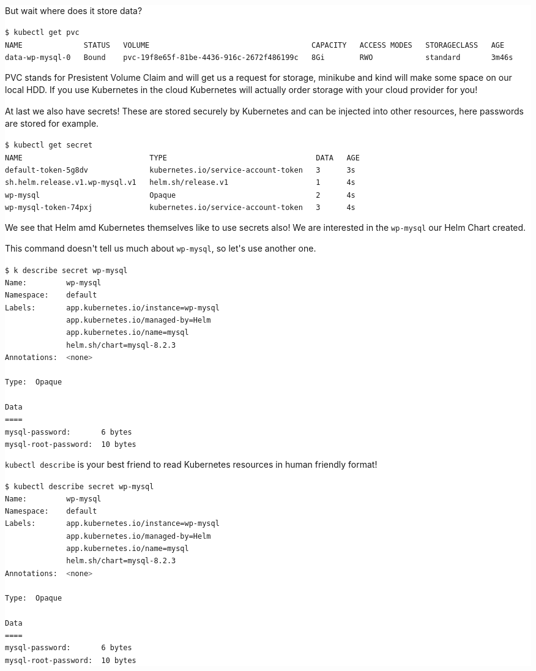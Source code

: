 But wait where does it store data?
```bash
$ kubectl get pvc
NAME              STATUS   VOLUME                                     CAPACITY   ACCESS MODES   STORAGECLASS   AGE
data-wp-mysql-0   Bound    pvc-19f8e65f-81be-4436-916c-2672f486199c   8Gi        RWO            standard       3m46s
```

PVC stands for Presistent Volume Claim and will get us a request for storage, minikube and kind will make some space on our local HDD. If you use Kubernetes in the cloud Kubernetes will actually order storage with your cloud provider for you!

At last we also have secrets! These are stored securely by Kubernetes and can be injected into other resources, here passwords are stored for example.
```bash
$ kubectl get secret
NAME                             TYPE                                  DATA   AGE
default-token-5g8dv              kubernetes.io/service-account-token   3      3s
sh.helm.release.v1.wp-mysql.v1   helm.sh/release.v1                    1      4s
wp-mysql                         Opaque                                2      4s
wp-mysql-token-74pxj             kubernetes.io/service-account-token   3      4s
```

We see that Helm amd Kubernetes themselves like to use secrets also! We are interested in the `wp-mysql` our Helm Chart created.

This command doesn't tell us much about `wp-mysql`, so let's use another one.
```bash
$ k describe secret wp-mysql
Name:         wp-mysql
Namespace:    default
Labels:       app.kubernetes.io/instance=wp-mysql
              app.kubernetes.io/managed-by=Helm
              app.kubernetes.io/name=mysql
              helm.sh/chart=mysql-8.2.3
Annotations:  <none>

Type:  Opaque

Data
====
mysql-password:       6 bytes
mysql-root-password:  10 bytes
```

`kubectl describe` is your best friend to read Kubernetes resources in human friendly format! 

```bash
$ kubectl describe secret wp-mysql
Name:         wp-mysql
Namespace:    default
Labels:       app.kubernetes.io/instance=wp-mysql
              app.kubernetes.io/managed-by=Helm
              app.kubernetes.io/name=mysql
              helm.sh/chart=mysql-8.2.3
Annotations:  <none>

Type:  Opaque

Data
====
mysql-password:       6 bytes
mysql-root-password:  10 bytes
```
